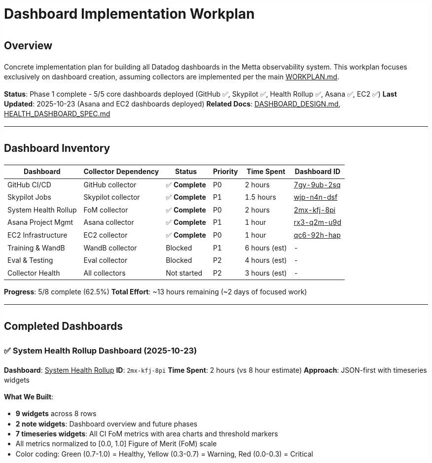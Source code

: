 # Dashboard Implementation Workplan

## Overview

Concrete implementation plan for building all Datadog dashboards in the Metta observability system. This workplan focuses exclusively on dashboard creation, assuming collectors are implemented per the main [WORKPLAN.md](../WORKPLAN.md).

**Status**: Phase 1 complete - 5/5 core dashboards deployed (GitHub ✅, Skypilot ✅, Health Rollup ✅, Asana ✅, EC2 ✅)
**Last Updated**: 2025-10-23 (Asana and EC2 dashboards deployed)
**Related Docs**: [DASHBOARD_DESIGN.md](DASHBOARD_DESIGN.md), [HEALTH_DASHBOARD_SPEC.md](HEALTH_DASHBOARD_SPEC.md)

---

## Dashboard Inventory

| Dashboard | Collector Dependency | Status | Priority | Time Spent | Dashboard ID |
|-----------|---------------------|---------|----------|-----------|--------------|
| GitHub CI/CD | GitHub collector | ✅ **Complete** | P0 | 2 hours | [7gy-9ub-2sq](https://app.datadoghq.com/dashboard/7gy-9ub-2sq/github-cicd-dashboard) |
| Skypilot Jobs | Skypilot collector | ✅ **Complete** | P1 | 1.5 hours | [wjp-n4n-dsf](https://app.datadoghq.com/dashboard/wjp-n4n-dsf/skypilot-jobs-dashboard) |
| System Health Rollup | FoM collector | ✅ **Complete** | P0 | 2 hours | [2mx-kfj-8pi](https://app.datadoghq.com/dashboard/2mx-kfj-8pi/system-health-rollup) |
| Asana Project Mgmt | Asana collector | ✅ **Complete** | P1 | 1 hour | [rx3-q2m-u9d](https://app.datadoghq.com/dashboard/rx3-q2m-u9d/asana-project-management) |
| EC2 Infrastructure | EC2 collector | ✅ **Complete** | P0 | 1 hour | [qc6-92h-hap](https://app.datadoghq.com/dashboard/qc6-92h-hap/ec2-infrastructure) |
| Training & WandB | WandB collector | Blocked | P1 | 6 hours (est) | - |
| Eval & Testing | Eval collector | Blocked | P2 | 4 hours (est) | - |
| Collector Health | All collectors | Not started | P2 | 3 hours (est) | - |

**Progress**: 5/8 complete (62.5%)
**Total Effort**: ~13 hours remaining (~2 days of focused work)

---

## Completed Dashboards

### ✅ System Health Rollup Dashboard (2025-10-23)

**Dashboard**: [System Health Rollup](https://app.datadoghq.com/dashboard/2mx-kfj-8pi/system-health-rollup)
**ID**: `2mx-kfj-8pi`
**Time Spent**: 2 hours (vs 8 hour estimate)
**Approach**: JSON-first with timeseries widgets

**What We Built**:
- **9 widgets** across 8 rows
- **2 note widgets**: Dashboard overview and future phases
- **7 timeseries widgets**: All CI FoM metrics with area charts and threshold markers
- All metrics normalized to [0.0, 1.0] Figure of Merit (FoM) scale
- Color coding: Green (0.7-1.0) = Healthy, Yellow (0.3-0.7) = Warning, Red (0.0-0.3) = Critical
